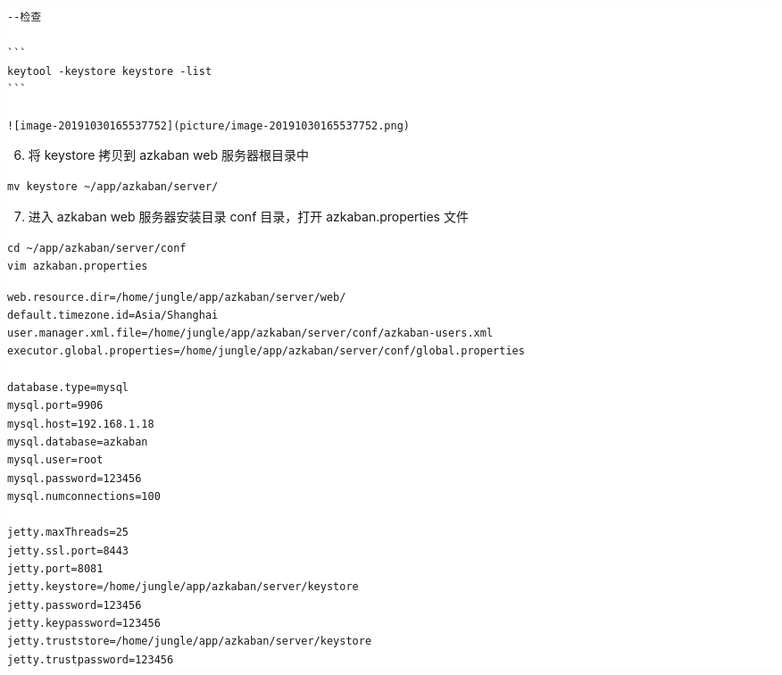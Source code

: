     --检查

    ```
    keytool -keystore keystore -list
    ```

    ![image-20191030165537752](picture/image-20191030165537752.png)

6.   将 keystore 拷贝到 azkaban web 服务器根目录中  

   ```
   mv keystore ~/app/azkaban/server/
   ```
   
7.   进入 azkaban web 服务器安装目录 conf 目录，打开 azkaban.properties 文件  

   ```
   cd ~/app/azkaban/server/conf
   vim azkaban.properties
   ```

   ```properties
   web.resource.dir=/home/jungle/app/azkaban/server/web/
   default.timezone.id=Asia/Shanghai
   user.manager.xml.file=/home/jungle/app/azkaban/server/conf/azkaban-users.xml
   executor.global.properties=/home/jungle/app/azkaban/server/conf/global.properties
   
   database.type=mysql   
   mysql.port=9906       
   mysql.host=192.168.1.18
   mysql.database=azkaban
   mysql.user=root       
   mysql.password=123456                                                           
   mysql.numconnections=100
   
   jetty.maxThreads=25        
   jetty.ssl.port=8443        
   jetty.port=8081            
   jetty.keystore=/home/jungle/app/azkaban/server/keystore
   jetty.password=123456      
   jetty.keypassword=123456   
   jetty.truststore=/home/jungle/app/azkaban/server/keystore
   jetty.trustpassword=123456
   ```
